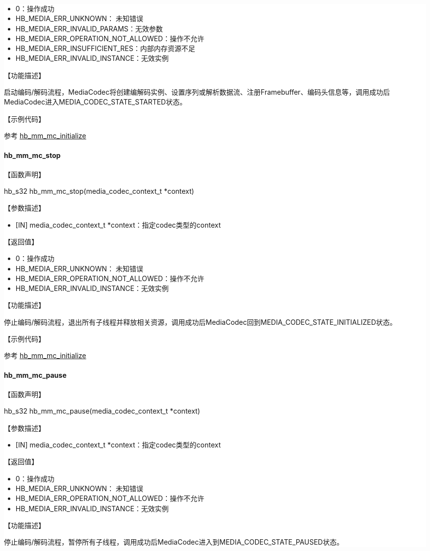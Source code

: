 - 0：操作成功
- HB\_MEDIA\_ERR\_UNKNOWN： 未知错误
- HB\_MEDIA\_ERR\_INVALID\_PARAMS：无效参数
- HB\_MEDIA\_ERR\_OPERATION\_NOT\_ALLOWED：操作不允许
- HB\_MEDIA\_ERR\_INSUFFICIENT\_RES：内部内存资源不足
- HB\_MEDIA\_ERR\_INVALID\_INSTANCE：无效实例

【功能描述】

启动编码/解码流程，MediaCodec将创建编解码实例、设置序列或解析数据流、注册Framebuffer、编码头信息等，调用成功后MediaCodec进入MEDIA\_CODEC\_STATE\_STARTED状态。

【示例代码】

参考 [hb_mm_mc_initialize](#hb_mm_mc_initialize)

#### hb\_mm\_mc\_stop

【函数声明】

hb\_s32 hb\_mm\_mc\_stop(media\_codec\_context\_t \*context)

【参数描述】

- \[IN\] media\_codec\_context\_t \*context：指定codec类型的context

【返回值】

- 0：操作成功
- HB\_MEDIA\_ERR\_UNKNOWN： 未知错误
- HB\_MEDIA\_ERR\_OPERATION\_NOT\_ALLOWED：操作不允许
- HB\_MEDIA\_ERR\_INVALID\_INSTANCE：无效实例

【功能描述】

停止编码/解码流程，退出所有子线程并释放相关资源，调用成功后MediaCodec回到MEDIA\_CODEC\_STATE\_INITIALIZED状态。

【示例代码】

参考 [hb_mm_mc_initialize](#hb_mm_mc_initialize)

#### hb\_mm\_mc\_pause

【函数声明】

hb\_s32 hb\_mm\_mc\_pause(media\_codec\_context\_t \*context)

【参数描述】

- \[IN\] media\_codec\_context\_t \*context：指定codec类型的context

【返回值】

- 0：操作成功
- HB\_MEDIA\_ERR\_UNKNOWN： 未知错误
- HB\_MEDIA\_ERR\_OPERATION\_NOT\_ALLOWED：操作不允许
- HB\_MEDIA\_ERR\_INVALID\_INSTANCE：无效实例

【功能描述】

停止编码/解码流程，暂停所有子线程，调用成功后MediaCodec进入到MEDIA\_CODEC\_STATE\_PAUSED状态。
